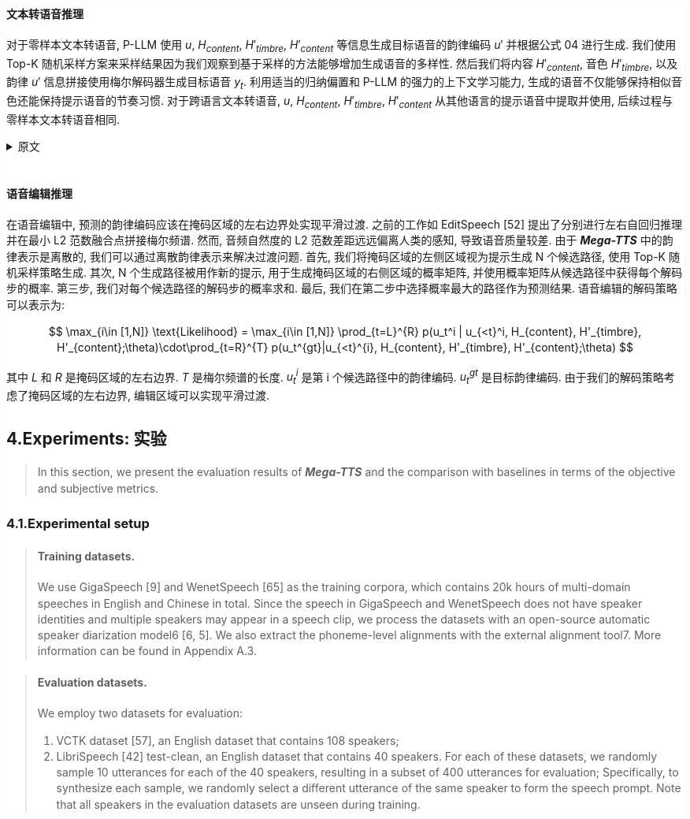 #### 文本转语音推理

对于零样本文本转语音, P-LLM 使用 $u$, $H_{content}$, $H'_{timbre}$, $H'_{content}$ 等信息生成目标语音的韵律编码 $u'$ 并根据公式 04 进行生成.
我们使用 Top-K 随机采样方案来采样结果因为我们观察到基于采样的方法能够增加生成语音的多样性.
然后我们将内容 $H'_{content}$, 音色 $H'_{timbre}$, 以及韵律 $u'$ 信息拼接使用梅尔解码器生成目标语音 $y_t$.
利用适当的归纳偏置和 P-LLM 的强力的上下文学习能力, 生成的语音不仅能够保持相似音色还能保持提示语音的节奏习惯.
对于跨语言文本转语音, $u$, $H_{content}$, $H'_{timbre}$, $H'_{content}$ 从其他语言的提示语音中提取并使用, 后续过程与零样本文本转语音相同.

<details><summary>原文</summary></details>
<br>

#### 语音编辑推理

在语音编辑中, 预测的韵律编码应该在掩码区域的左右边界处实现平滑过渡.
之前的工作如 EditSpeech [52] 提出了分别进行左右自回归推理并在最小 L2 范数融合点拼接梅尔频谱.
然而, 音频自然度的 L2 范数差距远远偏离人类的感知, 导致语音质量较差.
由于 ***Mega-TTS*** 中的韵律表示是离散的, 我们可以通过离散韵律表示来解决过渡问题.
首先, 我们将掩码区域的左侧区域视为提示生成 N 个候选路径, 使用 Top-K 随机采样策略生成.
其次, N 个生成路径被用作新的提示, 用于生成掩码区域的右侧区域的概率矩阵, 并使用概率矩阵从候选路径中获得每个解码步的概率.
第三步, 我们对每个候选路径的解码步的概率求和.
最后, 我们在第二步中选择概率最大的路径作为预测结果.
语音编辑的解码策略可以表示为:

$$
  \max_{i\in [1,N]} \text{Likelihood} = \max_{i\in [1,N]} \prod_{t=L}^{R} p(u_t^i | u_{<t}^i, H_{content}, H'_{timbre}, H'_{content};\theta)\cdot\prod_{t=R}^{T} p(u_t^{gt}|u_{<t}^{i}, H_{content}, H'_{timbre}, H'_{content};\theta)
$$

其中 $L$ 和 $R$ 是掩码区域的左右边界.
$T$ 是梅尔频谱的长度.
$u_t^i$ 是第 i 个候选路径中的韵律编码.
$u^{gt}_t$ 是目标韵律编码.
由于我们的解码策略考虑了掩码区域的左右边界, 编辑区域可以实现平滑过渡.

## 4.Experiments: 实验

> In this section, we present the evaluation results of ***Mega-TTS*** and the comparison with baselines in terms of the objective and subjective metrics.

### 4.1.Experimental setup

> #### Training datasets. 
> We use GigaSpeech [9] and WenetSpeech [65] as the training corpora, which contains 20k hours of multi-domain speeches in English and Chinese in total.
> Since the speech in GigaSpeech and WenetSpeech does not have speaker identities and multiple speakers may appear in a speech clip, we process the datasets with an open-source automatic speaker diarization model6 [6, 5].
> We also extract the phoneme-level alignments with the external alignment tool7.
> More information can be found in Appendix A.3.

> #### Evaluation datasets. 
> We employ two datasets for evaluation: 
> 1) VCTK dataset [57], an English dataset that contains 108 speakers; 
> 2) LibriSpeech [42] test-clean, an English dataset that contains 40 speakers.
> For each of these datasets, we randomly sample 10 utterances for each of the 40 speakers, resulting in a subset of 400 utterances for evaluation; Specifically, to synthesize each sample, we randomly select a different utterance of the same speaker to form the speech prompt.
> Note that all speakers in the evaluation datasets are unseen during training.
